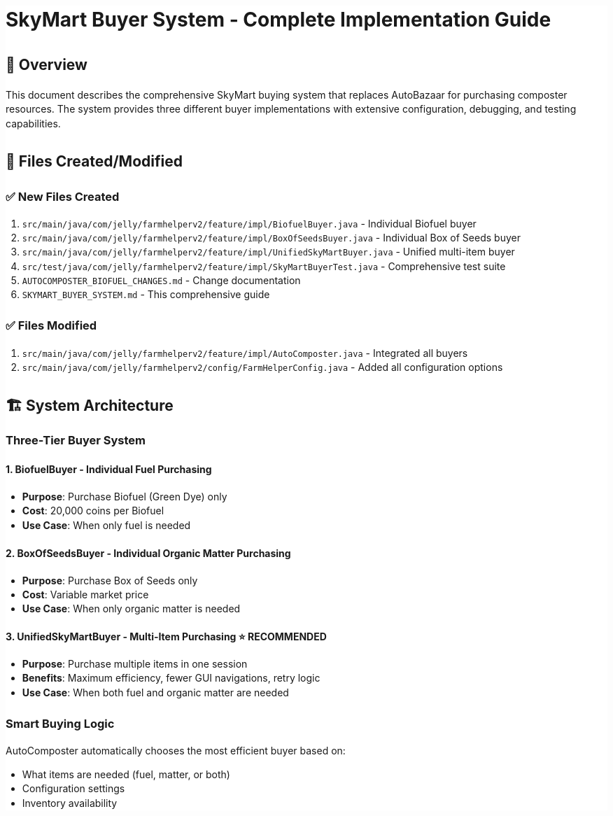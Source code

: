 # SkyMart Buyer System - Complete Implementation Guide

## 🎯 **Overview**

This document describes the comprehensive SkyMart buying system that replaces AutoBazaar for purchasing composter resources. The system provides three different buyer implementations with extensive configuration, debugging, and testing capabilities.

## 📁 **Files Created/Modified**

### ✅ **New Files Created**
1. `src/main/java/com/jelly/farmhelperv2/feature/impl/BiofuelBuyer.java` - Individual Biofuel buyer
2. `src/main/java/com/jelly/farmhelperv2/feature/impl/BoxOfSeedsBuyer.java` - Individual Box of Seeds buyer  
3. `src/main/java/com/jelly/farmhelperv2/feature/impl/UnifiedSkyMartBuyer.java` - Unified multi-item buyer
4. `src/test/java/com/jelly/farmhelperv2/feature/impl/SkyMartBuyerTest.java` - Comprehensive test suite
5. `AUTOCOMPOSTER_BIOFUEL_CHANGES.md` - Change documentation
6. `SKYMART_BUYER_SYSTEM.md` - This comprehensive guide

### ✅ **Files Modified**
1. `src/main/java/com/jelly/farmhelperv2/feature/impl/AutoComposter.java` - Integrated all buyers
2. `src/main/java/com/jelly/farmhelperv2/config/FarmHelperConfig.java` - Added all configuration options

## 🏗️ **System Architecture**

### **Three-Tier Buyer System**

#### 1. **BiofuelBuyer** - Individual Fuel Purchasing
- **Purpose**: Purchase Biofuel (Green Dye) only
- **Cost**: 20,000 coins per Biofuel
- **Use Case**: When only fuel is needed

#### 2. **BoxOfSeedsBuyer** - Individual Organic Matter Purchasing  
- **Purpose**: Purchase Box of Seeds only
- **Cost**: Variable market price
- **Use Case**: When only organic matter is needed

#### 3. **UnifiedSkyMartBuyer** - Multi-Item Purchasing ⭐ **RECOMMENDED**
- **Purpose**: Purchase multiple items in one session
- **Benefits**: Maximum efficiency, fewer GUI navigations, retry logic
- **Use Case**: When both fuel and organic matter are needed

### **Smart Buying Logic**
AutoComposter automatically chooses the most efficient buyer based on:
- What items are needed (fuel, matter, or both)
- Configuration settings
- Inventory availability
